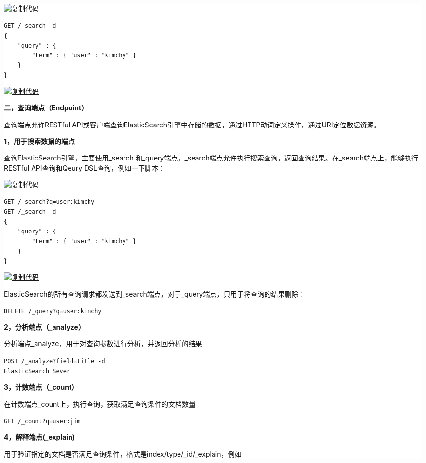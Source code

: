[![复制代码](https://common.cnblogs.com/images/copycode.gif)](javascript:void(0);)

```
GET /_search -d
{
    "query" : {
        "term" : { "user" : "kimchy" }
    }
}
```

[![复制代码](https://common.cnblogs.com/images/copycode.gif)](javascript:void(0);)

**二，查询端点（Endpoint）**

查询端点允许RESTful API或客户端查询ElasticSearch引擎中存储的数据，通过HTTP动词定义操作，通过URI定位数据资源。

**1，用于搜索数据的端点**

查询ElasticSearch引擎，主要使用_search 和_query端点，_search端点允许执行搜索查询，返回查询结果。在_search端点上，能够执行RESTful API查询和Qeury DSL查询，例如一下脚本：

[![复制代码](https://common.cnblogs.com/images/copycode.gif)](javascript:void(0);)

```
GET /_search?q=user:kimchy
GET /_search -d
{
    "query" : {
        "term" : { "user" : "kimchy" }
    }
}
```

[![复制代码](https://common.cnblogs.com/images/copycode.gif)](javascript:void(0);)

ElasticSearch的所有查询请求都发送到_search端点，对于_query端点，只用于将查询的结果删除：

```
DELETE /_query?q=user:kimchy
```

**2，分析端点（_analyze）**

分析端点_analyze，用于对查询参数进行分析，并返回分析的结果

```
POST /_analyze?field=title -d
ElasticSearch Sever
```

**3，计数端点（_count）**

在计数端点_count上，执行查询，获取满足查询条件的文档数量

```
GET /_count?q=user:jim
```

**4，解释端点(_explain)**

用于验证指定的文档是否满足查询条件，格式是index/type/_id/_explain，例如
